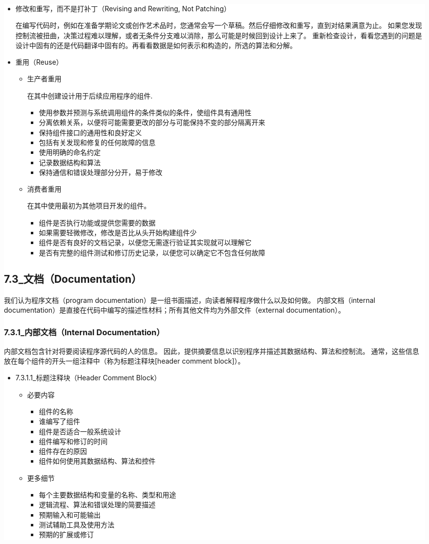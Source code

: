 - 修改和重写，而不是打补丁（Revising and Rewriting, Not Patching）

  在编写代码时，例如在准备学期论文或创作艺术品时，您通常会写一个草稿。然后仔细修改和重写，直到对结果满意为止。
  		如果您发现控制流被扭曲，决策过程难以理解，或者无条件分支难以消除，那么可能是时候回到设计上来了。
  		重新检查设计，看看您遇到的问题是设计中固有的还是代码翻译中固有的。再看看数据是如何表示和构造的，所选的算法和分解。

- 重用（Reuse）

	- 生产者重用

	  在其中创建设计用于后续应用程序的组件.

		- 使用参数并预测与系统调用组件的条件类似的条件，使组件具有通用性
		- 分离依赖关系，以便将可能需要更改的部分与可能保持不变的部分隔离开来
		- 保持组件接口的通用性和良好定义
		- 包括有关发现和修复的任何故障的信息
		- 使用明确的命名约定
		- 记录数据结构和算法
		- 保持通信和错误处理部分分开，易于修改

	- 消费者重用

	  在其中使用最初为其他项目开发的组件。

		- 组件是否执行功能或提供您需要的数据
		- 如果需要轻微修改，修改是否比从头开始构建组件少
		- 组件是否有良好的文档记录，以便您无需逐行验证其实现就可以理解它
		- 是否有完整的组件测试和修订历史记录，以便您可以确定它不包含任何故障

## 7.3_文档（Documentation）

我们认为程序文档（program documentation）是一组书面描述，向读者解释程序做什么以及如何做。
		内部文档（internal documentation）是直接在代码中编写的描述性材料；所有其他文件均为外部文件（external documentation）。

### 7.3.1_内部文档（Internal Documentation）

内部文档包含针对将要阅读程序源代码的人的信息。
		因此，提供摘要信息以识别程序并描述其数据结构、算法和控制流。
		通常，这些信息放在每个组件的开头一组注释中（称为标题注释块[header comment block]）。

- 7.3.1.1_标题注释块（Header Comment Block）

	- 必要内容

		- 组件的名称
		- 谁编写了组件
		- 组件是否适合一般系统设计
		- 组件编写和修订的时间
		- 组件存在的原因
		- 组件如何使用其数据结构、算法和控件

	- 更多细节

		- 每个主要数据结构和变量的名称、类型和用途
		- 逻辑流程、算法和错误处理的简要描述
		- 预期输入和可能输出
		- 测试辅助工具及使用方法
		- 预期的扩展或修订

